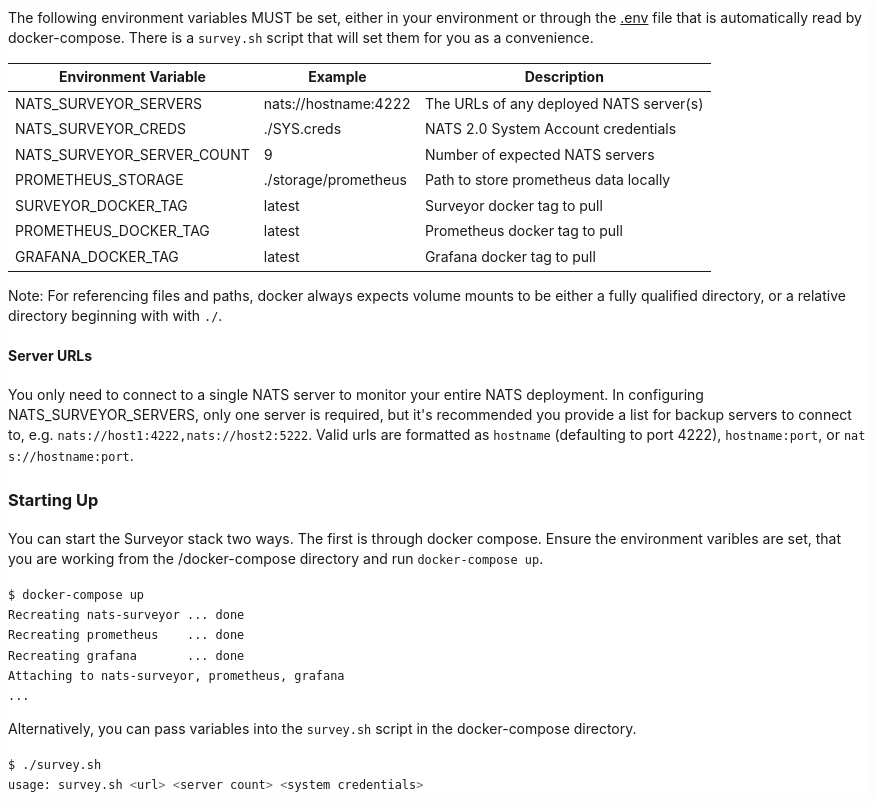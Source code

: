 The following environment variables MUST be set, either in your environment or
through the [.env](./docker-compose/.env) file that is automatically read by
docker-compose.  There is a `survey.sh` script that will set them for you as
a convenience.

| Environment Variable | Example | Description |
|--|--|--|
| NATS_SURVEYOR_SERVERS | nats://hostname:4222 | The URLs of any deployed NATS server(s) |
| NATS_SURVEYOR_CREDS   | ./SYS.creds          | NATS 2.0 System Account credentials |
| NATS_SURVEYOR_SERVER_COUNT | 9               | Number of expected NATS servers |
| PROMETHEUS_STORAGE    | ./storage/prometheus | Path to store prometheus data locally |
| SURVEYOR_DOCKER_TAG   | latest               | Surveyor docker tag to pull |
| PROMETHEUS_DOCKER_TAG | latest               | Prometheus docker tag to pull |
| GRAFANA_DOCKER_TAG    | latest               | Grafana docker tag to pull |

Note:  For referencing files and paths, docker always expects volume mounts
to be either a fully qualified directory, or a relative directory beginning
with with `./`.

#### Server URLs

You only need to connect to a single NATS server to monitor your entire NATS
deployment.  In configuring NATS_SURVEYOR_SERVERS, only one server is required,
but it's recommended you provide a list for backup servers to connect to, e.g.
`nats://host1:4222,nats://host2:5222`.  Valid urls are formatted as `hostname`
(defaulting to port 4222), `hostname:port`, or `nats://hostname:port`.

### Starting Up

You can start the Surveyor stack two ways.  The first is through docker
compose.  Ensure the environment varibles are set, that you are working
from the /docker-compose directory and run `docker-compose up`.

```bash
$ docker-compose up
Recreating nats-surveyor ... done
Recreating prometheus    ... done
Recreating grafana       ... done
Attaching to nats-surveyor, prometheus, grafana
...
```

Alternatively, you can pass variables into the `survey.sh` script in the
docker-compose directory.

```bash
$ ./survey.sh
usage: survey.sh <url> <server count> <system credentials>
```
